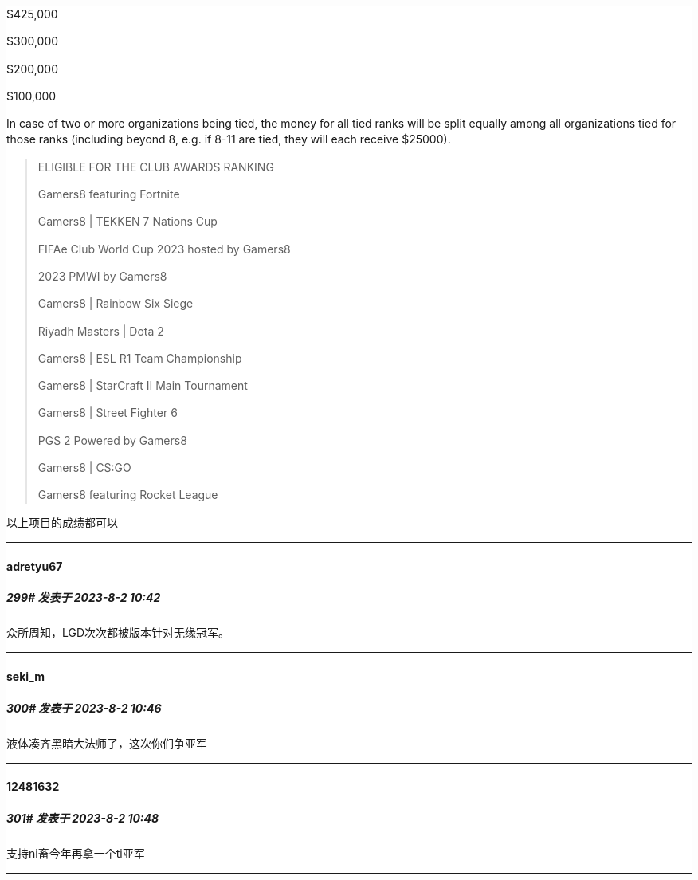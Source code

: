 $425,000

$300,000

$200,000

$100,000

In case of two or more organizations being tied, the money for all tied ranks will be split equally among all organizations tied for those ranks (including beyond 8, e.g. if 8-11 are tied, they will each receive $25000).</blockquote><blockquote>ELIGIBLE FOR THE CLUB AWARDS RANKING

Gamers8 featuring Fortnite

Gamers8 | TEKKEN 7 Nations Cup

FIFAe Club World Cup 2023 hosted by Gamers8

2023 PMWI by Gamers8

Gamers8 | Rainbow Six Siege

Riyadh Masters | Dota 2

Gamers8 | ESL R1 Team Championship

 Gamers8 | StarCraft II Main Tournament

Gamers8 | Street Fighter 6

PGS 2 Powered by Gamers8

Gamers8 | CS:GO

Gamers8 featuring Rocket League</blockquote>以上项目的成绩都可以

*****

####  adretyu67  
##### 299#       发表于 2023-8-2 10:42

众所周知，LGD次次都被版本针对无缘冠军。


*****

####  seki_m  
##### 300#       发表于 2023-8-2 10:46

液体凑齐黑暗大法师了，这次你们争亚军


*****

####  12481632  
##### 301#       发表于 2023-8-2 10:48

支持ni畜今年再拿一个ti亚军


*****
